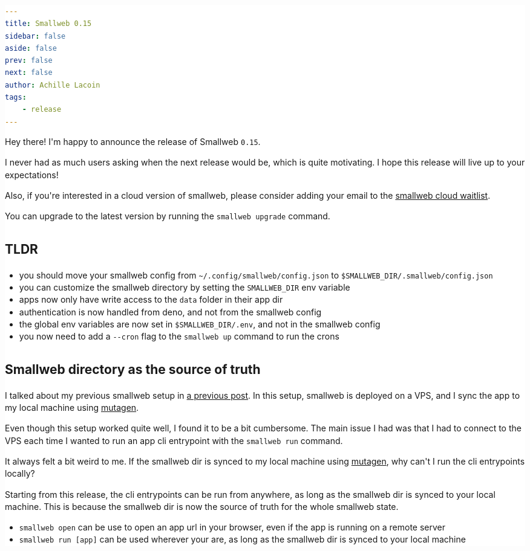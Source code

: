 ```yaml
---
title: Smallweb 0.15
sidebar: false
aside: false
prev: false
next: false
author: Achille Lacoin
tags:
    - release
---
```


Hey there! I'm happy to announce the release of Smallweb `0.15`.

I never had as much users asking when the next release would be, which is quite motivating. I hope this release will live up to your expectations!

Also, if you're interested in a cloud version of smallweb, please consider adding your email to the [smallweb cloud waitlist](https://cloud.smallweb.run).



You can upgrade to the latest version by running the `smallweb upgrade` command.

## TLDR

- you should move your smallweb config from `~/.config/smallweb/config.json` to `$SMALLWEB_DIR/.smallweb/config.json`
- you can customize the smallweb directory by setting the `SMALLWEB_DIR` env variable
- apps now only have write access to the `data` folder in their app dir
- authentication is now handled from deno, and not from the smallweb config
- the global env variables are now set in `$SMALLWEB_DIR/.env`, and not in the smallweb config
- you now need to add a `--cron` flag to the `smallweb up` command to run the crons

## Smallweb directory as the source of truth

I talked about my previous smallweb setup in [a previous post](./2024-10-02_my_smallweb_setup.md). In this setup, smallweb is deployed on a VPS, and I sync the app to my local machine using [mutagen](https://mutagen.io/).

Even though this setup worked quite well, I found it to be a bit cumbersome. The main issue I had was that I had to connect to the VPS each time I wanted to run an app cli entrypoint with the `smallweb run` command.

It always felt a bit weird to me. If the smallweb dir is synced to my local machine using [mutagen](https://mutagen.io), why can't I run the cli entrypoints locally?

Starting from this release, the cli entrypoints can be run from anywhere, as long as the smallweb dir is synced to your local machine. This is because the smallweb dir is now the source of truth for the whole smallweb state.

- `smallweb open` can be use to open an app url in your browser, even if the app is running on a remote server
- `smallweb run [app]` can be used wherever your are, as long as the smallweb dir is synced to your local machine
